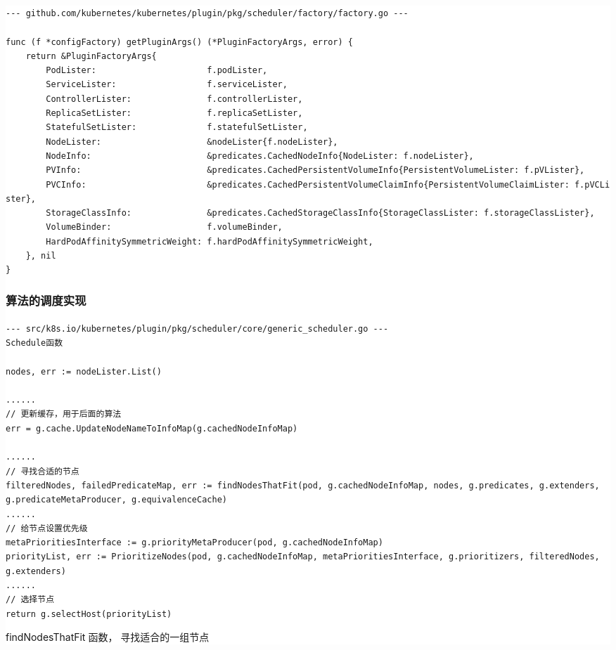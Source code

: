 ```
--- github.com/kubernetes/kubernetes/plugin/pkg/scheduler/factory/factory.go ---

func (f *configFactory) getPluginArgs() (*PluginFactoryArgs, error) {
	return &PluginFactoryArgs{
		PodLister:                      f.podLister,
		ServiceLister:                  f.serviceLister,
		ControllerLister:               f.controllerLister,
		ReplicaSetLister:               f.replicaSetLister,
		StatefulSetLister:              f.statefulSetLister,
		NodeLister:                     &nodeLister{f.nodeLister},
		NodeInfo:                       &predicates.CachedNodeInfo{NodeLister: f.nodeLister},
		PVInfo:                         &predicates.CachedPersistentVolumeInfo{PersistentVolumeLister: f.pVLister},
		PVCInfo:                        &predicates.CachedPersistentVolumeClaimInfo{PersistentVolumeClaimLister: f.pVCLister},
		StorageClassInfo:               &predicates.CachedStorageClassInfo{StorageClassLister: f.storageClassLister},
		VolumeBinder:                   f.volumeBinder,
		HardPodAffinitySymmetricWeight: f.hardPodAffinitySymmetricWeight,
	}, nil
}

```

### 算法的调度实现
```
--- src/k8s.io/kubernetes/plugin/pkg/scheduler/core/generic_scheduler.go ---
Schedule函数

nodes, err := nodeLister.List()

......
// 更新缓存，用于后面的算法
err = g.cache.UpdateNodeNameToInfoMap(g.cachedNodeInfoMap)
	
......
// 寻找合适的节点
filteredNodes, failedPredicateMap, err := findNodesThatFit(pod, g.cachedNodeInfoMap, nodes, g.predicates, g.extenders, g.predicateMetaProducer, g.equivalenceCache)
......
// 给节点设置优先级
metaPrioritiesInterface := g.priorityMetaProducer(pod, g.cachedNodeInfoMap)
priorityList, err := PrioritizeNodes(pod, g.cachedNodeInfoMap, metaPrioritiesInterface, g.prioritizers, filteredNodes, g.extenders)
......
// 选择节点
return g.selectHost(priorityList)
```

findNodesThatFit 函数， 寻找适合的一组节点
